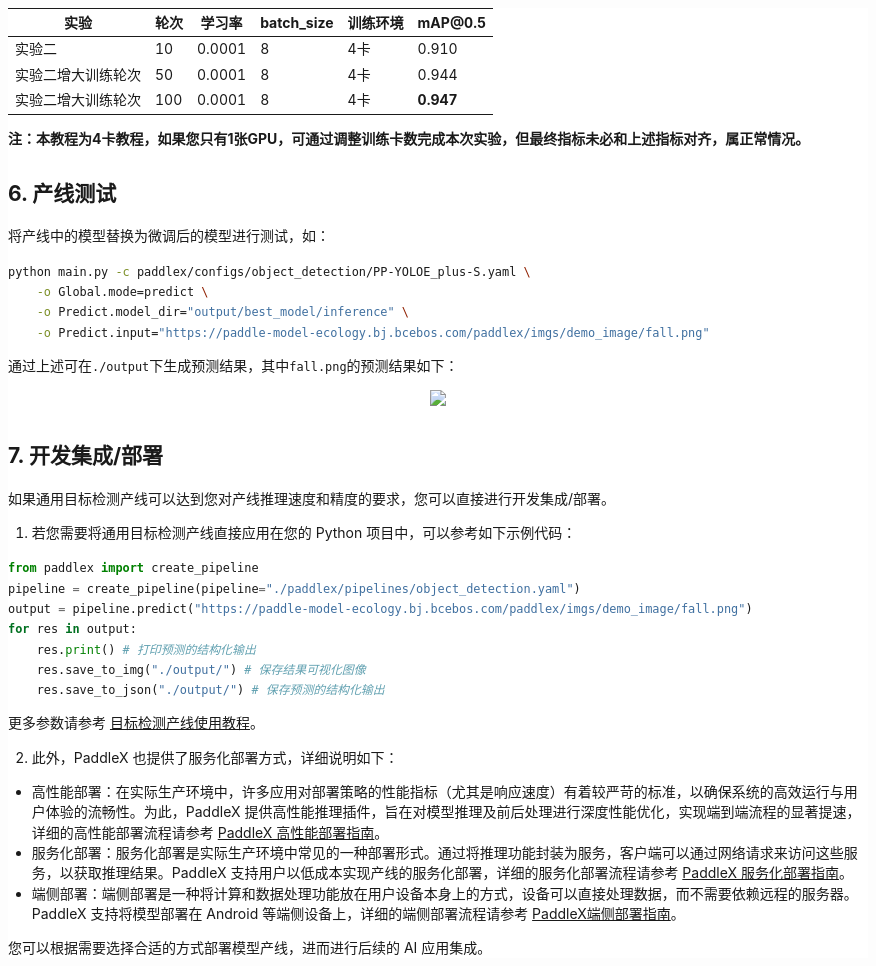 | 实验        | 轮次  | 学习率   | batch\_size | 训练环境 | mAP@0\.5 |
|-----------|-----|-------|-------------|------|----------|
| 实验二       | 10  | 0\.0001 | 8          | 4卡   | 0\.910   |
| 实验二增大训练轮次 | 50  | 0\.0001 | 8          | 4卡   | 0\.944   |
| 实验二增大训练轮次 | 100  | 0\.0001 | 8          | 4卡   | **0\.947**   |
</center>

**注：本教程为4卡教程，如果您只有1张GPU，可通过调整训练卡数完成本次实验，但最终指标未必和上述指标对齐，属正常情况。**

## 6. 产线测试

将产线中的模型替换为微调后的模型进行测试，如：

```bash
python main.py -c paddlex/configs/object_detection/PP-YOLOE_plus-S.yaml \
    -o Global.mode=predict \
    -o Predict.model_dir="output/best_model/inference" \
    -o Predict.input="https://paddle-model-ecology.bj.bcebos.com/paddlex/imgs/demo_image/fall.png"
```

通过上述可在`./output`下生成预测结果，其中`fall.png`的预测结果如下：
<center>

<img src="https://github.com/user-attachments/assets/3fc1c127-0893-4362-8721-4701d914a42f" width="600"/>

</center>

## 7. 开发集成/部署
如果通用目标检测产线可以达到您对产线推理速度和精度的要求，您可以直接进行开发集成/部署。
1. 若您需要将通用目标检测产线直接应用在您的 Python 项目中，可以参考如下示例代码：
```python
from paddlex import create_pipeline
pipeline = create_pipeline(pipeline="./paddlex/pipelines/object_detection.yaml")
output = pipeline.predict("https://paddle-model-ecology.bj.bcebos.com/paddlex/imgs/demo_image/fall.png")
for res in output:
    res.print() # 打印预测的结构化输出
    res.save_to_img("./output/") # 保存结果可视化图像
    res.save_to_json("./output/") # 保存预测的结构化输出
```  
更多参数请参考 [目标检测产线使用教程](../pipeline_usage/tutorials/cv_pipelines/object_detection.md)。

2. 此外，PaddleX 也提供了服务化部署方式，详细说明如下：

* 高性能部署：在实际生产环境中，许多应用对部署策略的性能指标（尤其是响应速度）有着较严苛的标准，以确保系统的高效运行与用户体验的流畅性。为此，PaddleX 提供高性能推理插件，旨在对模型推理及前后处理进行深度性能优化，实现端到端流程的显著提速，详细的高性能部署流程请参考 [PaddleX 高性能部署指南](../pipeline_deploy/high_performance_deploy.md)。
* 服务化部署：服务化部署是实际生产环境中常见的一种部署形式。通过将推理功能封装为服务，客户端可以通过网络请求来访问这些服务，以获取推理结果。PaddleX 支持用户以低成本实现产线的服务化部署，详细的服务化部署流程请参考 [PaddleX 服务化部署指南](../pipeline_deploy/service_deploy.md)。
* 端侧部署：端侧部署是一种将计算和数据处理功能放在用户设备本身上的方式，设备可以直接处理数据，而不需要依赖远程的服务器。PaddleX 支持将模型部署在 Android 等端侧设备上，详细的端侧部署流程请参考 [PaddleX端侧部署指南](./pipeline_deploy/lite_deploy.md)。

您可以根据需要选择合适的方式部署模型产线，进而进行后续的 AI 应用集成。